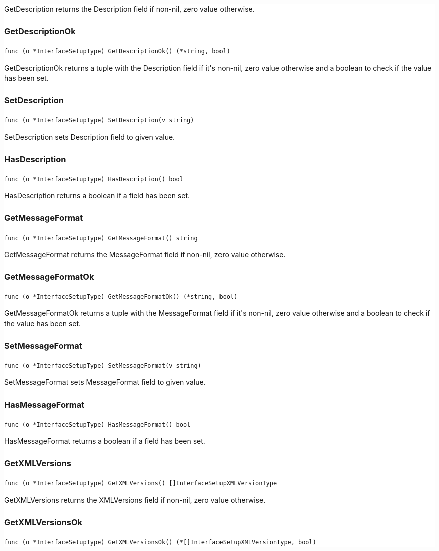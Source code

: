 GetDescription returns the Description field if non-nil, zero value otherwise.

### GetDescriptionOk

`func (o *InterfaceSetupType) GetDescriptionOk() (*string, bool)`

GetDescriptionOk returns a tuple with the Description field if it's non-nil, zero value otherwise
and a boolean to check if the value has been set.

### SetDescription

`func (o *InterfaceSetupType) SetDescription(v string)`

SetDescription sets Description field to given value.

### HasDescription

`func (o *InterfaceSetupType) HasDescription() bool`

HasDescription returns a boolean if a field has been set.

### GetMessageFormat

`func (o *InterfaceSetupType) GetMessageFormat() string`

GetMessageFormat returns the MessageFormat field if non-nil, zero value otherwise.

### GetMessageFormatOk

`func (o *InterfaceSetupType) GetMessageFormatOk() (*string, bool)`

GetMessageFormatOk returns a tuple with the MessageFormat field if it's non-nil, zero value otherwise
and a boolean to check if the value has been set.

### SetMessageFormat

`func (o *InterfaceSetupType) SetMessageFormat(v string)`

SetMessageFormat sets MessageFormat field to given value.

### HasMessageFormat

`func (o *InterfaceSetupType) HasMessageFormat() bool`

HasMessageFormat returns a boolean if a field has been set.

### GetXMLVersions

`func (o *InterfaceSetupType) GetXMLVersions() []InterfaceSetupXMLVersionType`

GetXMLVersions returns the XMLVersions field if non-nil, zero value otherwise.

### GetXMLVersionsOk

`func (o *InterfaceSetupType) GetXMLVersionsOk() (*[]InterfaceSetupXMLVersionType, bool)`
